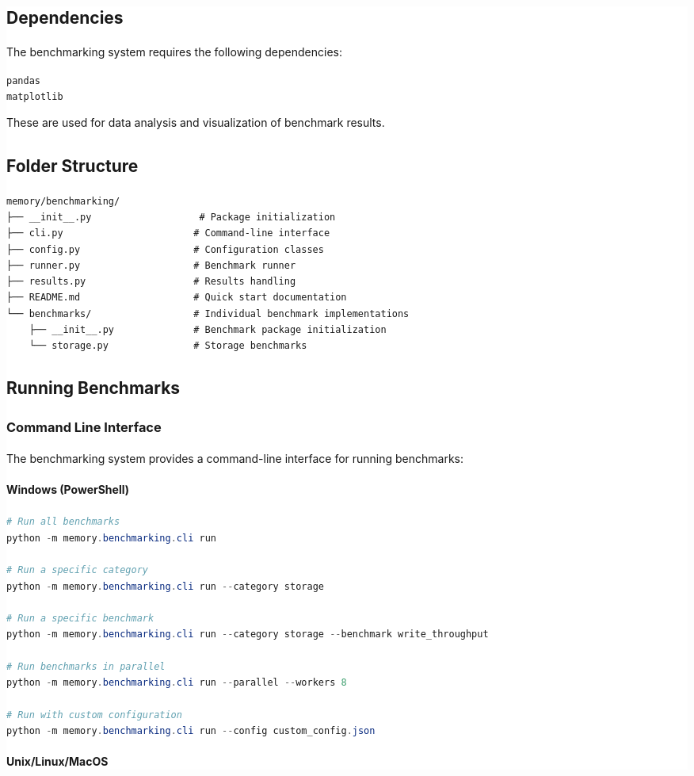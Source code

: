 ## Dependencies

The benchmarking system requires the following dependencies:

```
pandas
matplotlib
```

These are used for data analysis and visualization of benchmark results.

## Folder Structure

```
memory/benchmarking/
├── __init__.py                   # Package initialization
├── cli.py                       # Command-line interface
├── config.py                    # Configuration classes
├── runner.py                    # Benchmark runner
├── results.py                   # Results handling
├── README.md                    # Quick start documentation
└── benchmarks/                  # Individual benchmark implementations
    ├── __init__.py              # Benchmark package initialization
    └── storage.py               # Storage benchmarks
```

## Running Benchmarks

### Command Line Interface

The benchmarking system provides a command-line interface for running benchmarks:

#### Windows (PowerShell)

```powershell
# Run all benchmarks
python -m memory.benchmarking.cli run

# Run a specific category
python -m memory.benchmarking.cli run --category storage

# Run a specific benchmark
python -m memory.benchmarking.cli run --category storage --benchmark write_throughput

# Run benchmarks in parallel
python -m memory.benchmarking.cli run --parallel --workers 8

# Run with custom configuration
python -m memory.benchmarking.cli run --config custom_config.json
```

#### Unix/Linux/MacOS
